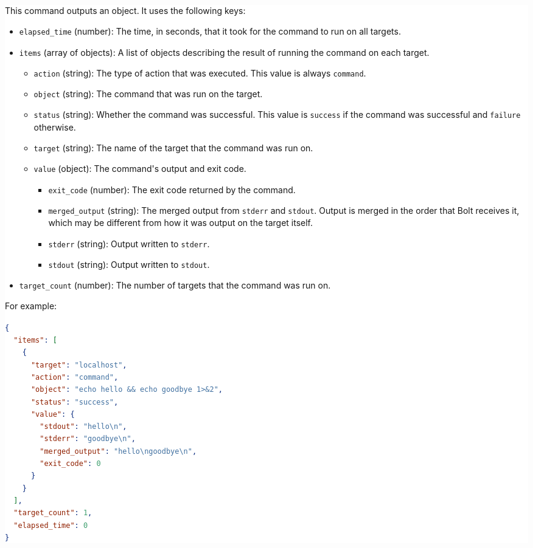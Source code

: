This command outputs an object. It uses the following keys:

- `elapsed_time` (number):
  The time, in seconds, that it took for the command to run on all targets.

- `items` (array of objects):
  A list of objects describing the result of running the command on each target.

  - `action` (string):
    The type of action that was executed. This value is always `command`.

  - `object` (string):
    The command that was run on the target.

  - `status` (string):
    Whether the command was successful. This value is `success` if the command
    was successful and `failure` otherwise.

  - `target` (string):
    The name of the target that the command was run on.

  - `value` (object):
    The command's output and exit code.

    - `exit_code` (number):
      The exit code returned by the command.

    - `merged_output` (string):
      The merged output from `stderr` and `stdout`. Output is merged in the
      order that Bolt receives it, which may be different from how it was
      output on the target itself.

    - `stderr` (string):
      Output written to `stderr`.

    - `stdout` (string):
      Output written to `stdout`.

- `target_count` (number):
  The number of targets that the command was run on.

For example:

```json
{
  "items": [
    {
      "target": "localhost",
      "action": "command",
      "object": "echo hello && echo goodbye 1>&2",
      "status": "success",
      "value": {
        "stdout": "hello\n",
        "stderr": "goodbye\n",
        "merged_output": "hello\ngoodbye\n",
        "exit_code": 0
      }
    }
  ],
  "target_count": 1,
  "elapsed_time": 0
}
```
